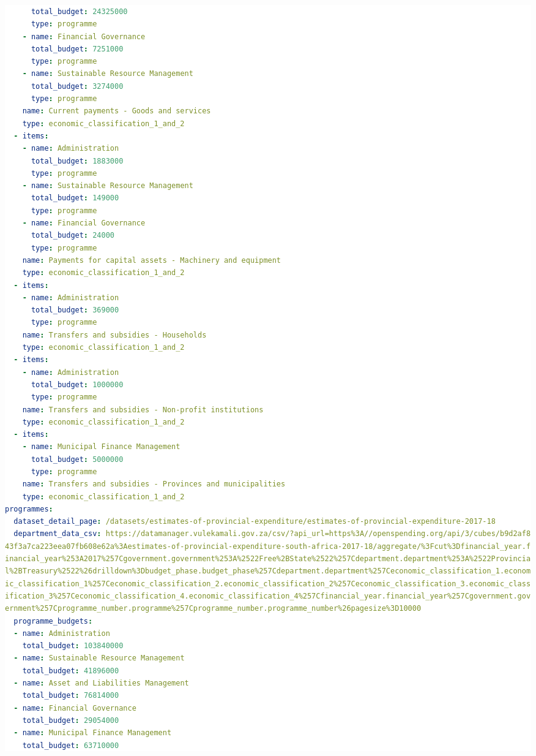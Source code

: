 ```yaml
      total_budget: 24325000
      type: programme
    - name: Financial Governance
      total_budget: 7251000
      type: programme
    - name: Sustainable Resource Management
      total_budget: 3274000
      type: programme
    name: Current payments - Goods and services
    type: economic_classification_1_and_2
  - items:
    - name: Administration
      total_budget: 1883000
      type: programme
    - name: Sustainable Resource Management
      total_budget: 149000
      type: programme
    - name: Financial Governance
      total_budget: 24000
      type: programme
    name: Payments for capital assets - Machinery and equipment
    type: economic_classification_1_and_2
  - items:
    - name: Administration
      total_budget: 369000
      type: programme
    name: Transfers and subsidies - Households
    type: economic_classification_1_and_2
  - items:
    - name: Administration
      total_budget: 1000000
      type: programme
    name: Transfers and subsidies - Non-profit institutions
    type: economic_classification_1_and_2
  - items:
    - name: Municipal Finance Management
      total_budget: 5000000
      type: programme
    name: Transfers and subsidies - Provinces and municipalities
    type: economic_classification_1_and_2
programmes:
  dataset_detail_page: /datasets/estimates-of-provincial-expenditure/estimates-of-provincial-expenditure-2017-18
  department_data_csv: https://datamanager.vulekamali.gov.za/csv/?api_url=https%3A//openspending.org/api/3/cubes/b9d2af843f3a7ca223eea07fb608e62a%3Aestimates-of-provincial-expenditure-south-africa-2017-18/aggregate/%3Fcut%3Dfinancial_year.financial_year%253A2017%257Cgovernment.government%253A%2522Free%2BState%2522%257Cdepartment.department%253A%2522Provincial%2BTreasury%2522%26drilldown%3Dbudget_phase.budget_phase%257Cdepartment.department%257Ceconomic_classification_1.economic_classification_1%257Ceconomic_classification_2.economic_classification_2%257Ceconomic_classification_3.economic_classification_3%257Ceconomic_classification_4.economic_classification_4%257Cfinancial_year.financial_year%257Cgovernment.government%257Cprogramme_number.programme%257Cprogramme_number.programme_number%26pagesize%3D10000
  programme_budgets:
  - name: Administration
    total_budget: 103840000
  - name: Sustainable Resource Management
    total_budget: 41896000
  - name: Asset and Liabilities Management
    total_budget: 76814000
  - name: Financial Governance
    total_budget: 29054000
  - name: Municipal Finance Management
    total_budget: 63710000
```